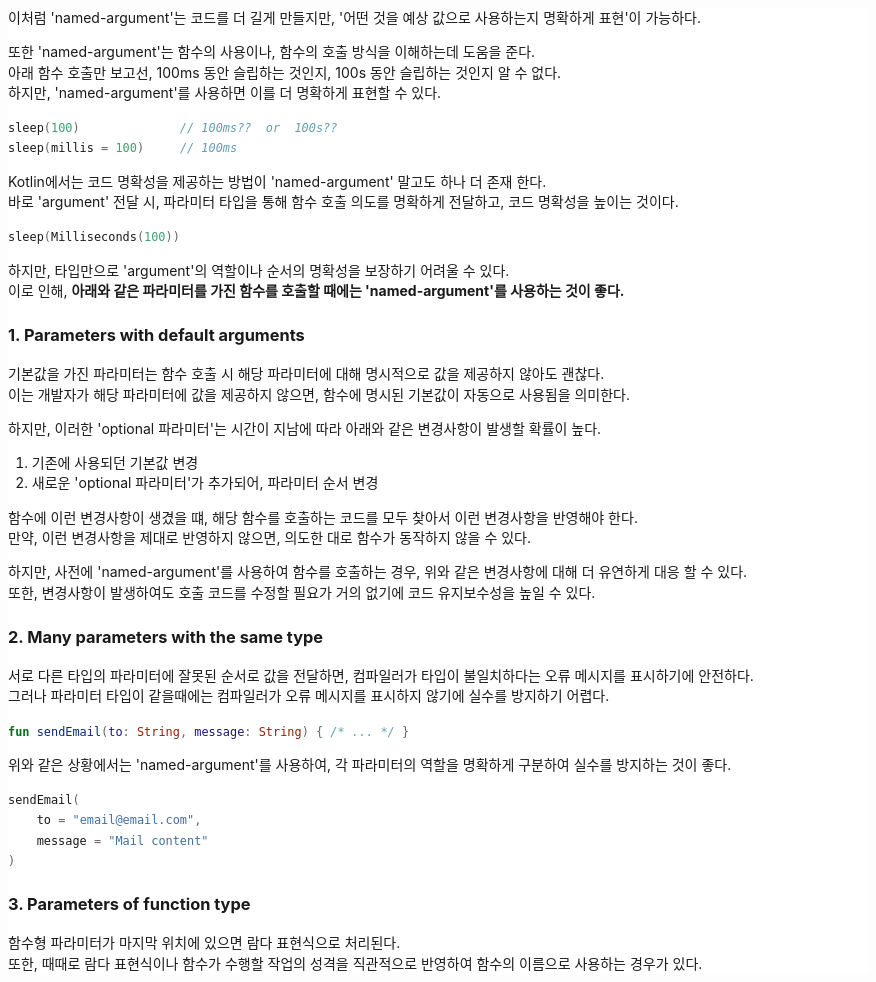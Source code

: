 이처럼 'named-argument'는 코드를 더 길게 만들지만, '어떤 것을 예상 값으로 사용하는지 명확하게 표현'이 가능하다.  

또한 'named-argument'는 함수의 사용이나, 함수의 호출 방식을 이해하는데 도움을 준다.  
아래 함수 호출만 보고선, 100ms 동안 슬립하는 것인지, 100s 동안 슬립하는 것인지 알 수 없다.  
하지만, 'named-argument'를 사용하면 이를 더 명확하게 표현할 수 있다.

```kotlin
sleep(100)              // 100ms??  or  100s??
sleep(millis = 100)     // 100ms  
```

Kotlin에서는 코드 명확성을 제공하는 방법이 'named-argument' 말고도 하나 더 존재 한다.   
바로 'argument' 전달 시, 파라미터 타입을 통해 함수 호출 의도를 명확하게 전달하고, 코드 명확성을 높이는 것이다.

```kotlin
sleep(Milliseconds(100))
```

하지만, 타입만으로 'argument'의 역할이나 순서의 명확성을 보장하기 어려울 수 있다.  
이로 인해, **아래와 같은 파라미터를 가진 함수를 호출할 때에는 'named-argument'를 사용하는 것이 좋다.**

### 1. Parameters with default arguments

기본값을 가진 파라미터는 함수 호출 시 해당 파라미터에 대해 명시적으로 값을 제공하지 않아도 괜찮다.  
이는 개발자가 해당 파라미터에 값을 제공하지 않으면, 함수에 명시된 기본값이 자동으로 사용됨을 의미한다.

하지만, 이러한 'optional 파라미터'는 시간이 지남에 따라 아래와 같은 변경사항이 발생할 확률이 높다.

1. 기존에 사용되던 기본값 변경 
2. 새로운 'optional 파라미터'가 추가되어, 파라미터 순서 변경

함수에 이런 변경사항이 생겼을 떄, 해당 함수를 호출하는 코드를 모두 찾아서 이런 변경사항을 반영해야 한다.  
만약, 이런 변경사항을 제대로 반영하지 않으면, 의도한 대로 함수가 동작하지 않을 수 있다.

하지만, 사전에 'named-argument'를 사용하여 함수를 호출하는 경우, 위와 같은 변경사항에 대해 더 유연하게 대응 할 수 있다.  
또한, 변경사항이 발생하여도 호출 코드를 수정할 필요가 거의 없기에 코드 유지보수성을 높일 수 있다.

### 2. Many parameters with the same type

서로 다른 타입의 파라미터에 잘못된 순서로 값을 전달하면, 컴파일러가 타입이 불일치하다는 오류 메시지를 표시하기에 안전하다.  
그러나 파라미터 타입이 같을때에는 컴파일러가 오류 메시지를 표시하지 않기에 실수를 방지하기 어렵다.

```kotlin
fun sendEmail(to: String, message: String) { /* ... */ }
```

위와 같은 상황에서는 'named-argument'를 사용하여, 각 파라미터의 역할을 명확하게 구분하여 실수를 방지하는 것이 좋다.

```kotlin
sendEmail(
    to = "email@email.com",
    message = "Mail content"
)
```

### 3. Parameters of function type

함수형 파라미터가 마지막 위치에 있으면 람다 표현식으로 처리된다.  
또한, 때때로 람다 표현식이나 함수가 수행할 작업의 성격을 직관적으로 반영하여 함수의 이름으로 사용하는 경우가 있다.

